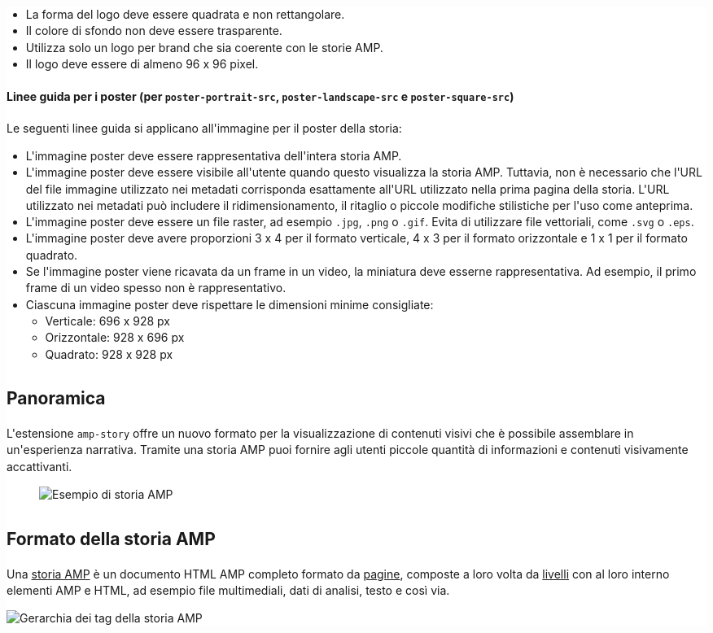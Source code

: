 * La forma del logo deve essere quadrata e non rettangolare.
* Il colore di sfondo non deve essere trasparente.
* Utilizza solo un logo per brand che sia coerente con le storie AMP.
* Il logo deve essere di almeno 96 x 96 pixel.

#### Linee guida per i poster (per `poster-portrait-src`, `poster-landscape-src` e `poster-square-src`)

Le seguenti linee guida si applicano all'immagine per il poster della storia:

* L'immagine poster deve essere rappresentativa dell'intera storia AMP.
* L'immagine poster deve essere visibile all'utente quando questo visualizza la storia AMP.  Tuttavia, non è necessario che l'URL del file immagine utilizzato nei metadati corrisponda esattamente all'URL utilizzato nella prima pagina della storia.  L'URL utilizzato nei metadati può includere il ridimensionamento, il ritaglio o piccole modifiche stilistiche per l'uso come anteprima.
* L'immagine poster deve essere un file raster, ad esempio `.jpg`, `.png` o `.gif`.  Evita di utilizzare file vettoriali, come `.svg` o `.eps`.
* L'immagine poster deve avere proporzioni 3 x 4 per il formato verticale, 4 x 3 per il formato orizzontale e 1 x 1 per il formato quadrato.
* Se l'immagine poster viene ricavata da un frame in un video, la miniatura deve esserne rappresentativa. Ad esempio, il primo frame di un video spesso non è rappresentativo.
* Ciascuna immagine poster deve rispettare le dimensioni minime consigliate:
    * Verticale: 696 x 928 px
    * Orizzontale: 928 x 696 px
    * Quadrato: 928 x 928 px</li>

## Panoramica

L'estensione `amp-story` offre un nuovo formato per la visualizzazione di contenuti visivi che è possibile assemblare in un'esperienza narrativa. Tramite una storia AMP puoi fornire agli utenti piccole quantità di informazioni e contenuti visivamente accattivanti.

<figure class="centered-fig">
  <amp-anim width="300" height="533" src="https://github.com/ampproject/amphtml/raw/master/extensions/amp-story/img/amp-story.gif" layout="fixed">
    <noscript>
      <img alt="Esempio di storia AMP" src="https://github.com/ampproject/amphtml/raw/master/extensions/amp-story/img/amp-story.gif">
      </noscript>
    </amp-anim>
  </figure>

## Formato della storia AMP

Una [storia AMP](#story%3a-amp-story) è un documento HTML AMP completo formato da [pagine](#pages%3a-amp-story-page), composte a loro volta da [livelli](#layers%3a-amp-story-grid-layer) con al loro interno elementi AMP e HTML, ad esempio file multimediali, dati di analisi, testo e così via.

<amp-img alt="Gerarchia dei tag della storia AMP" src="https://github.com/ampproject/docs/raw/master/assets/img/docs/amp-story-tag-hierarchy.png" width="591" height="358" layout="fixed">
  <noscript>
    <img alt="Gerarchia dei tag della storia AMP" src="https://github.com/ampproject/docs/raw/master/assets/img/docs/amp-story-tag-hierarchy.png">
    </noscript>
  </amp-img>
